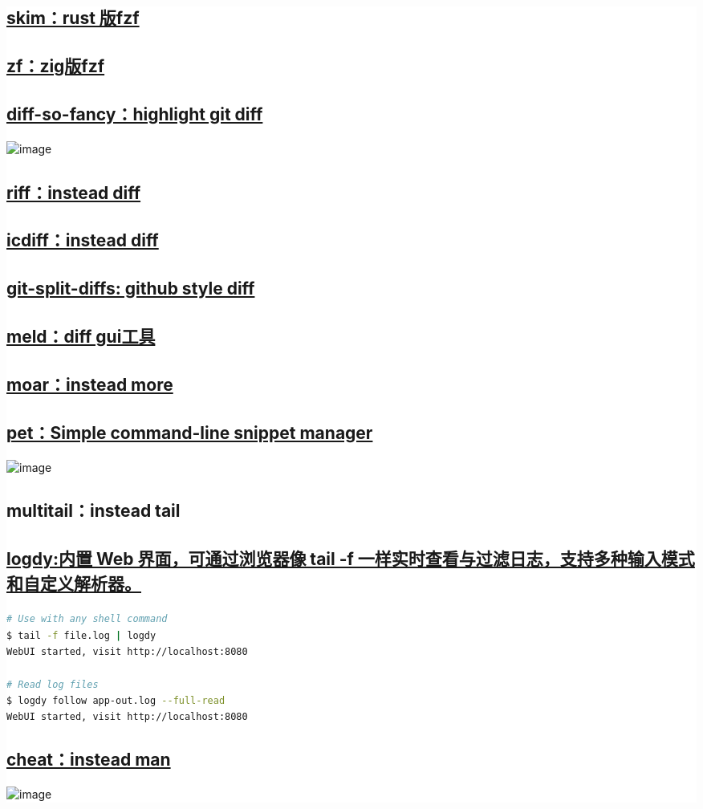 ## [skim：rust 版fzf](https://github.com/lotabout/skim)

## [zf：zig版fzf](https://github.com/natecraddock/zf)

## [diff-so-fancy：highlight git diff](https://github.com/so-fancy/diff-so-fancy)

![image](./Pictures/awesomecli/10.avif)

## [riff：instead diff](https://github.com/walles/riff)

## [icdiff：instead diff](https://github.com/jeffkaufman/icdiff)

## [git-split-diffs: github style diff](https://github.com/banga/git-split-diffs)

## [meld：diff gui工具](https://github.com/GNOME/meld)

## [moar：instead more](https://github.com/walles/moar)

## [pet：Simple command-line snippet manager](https://github.com/knqyf263/pet)

![image](./Pictures/awesomecli/3.avif)

## multitail：instead tail

## [logdy:内置 Web 界面，可通过浏览器像 tail -f 一样实时查看与过滤日志，支持多种输入模式和自定义解析器。](https://github.com/logdyhq/logdy-core)
```sh
# Use with any shell command
$ tail -f file.log | logdy
WebUI started, visit http://localhost:8080

# Read log files
$ logdy follow app-out.log --full-read
WebUI started, visit http://localhost:8080
```

## [cheat：instead man](https://github.com/cheat/cheat)

![image](./Pictures/awesomecli/cheat.avif)
